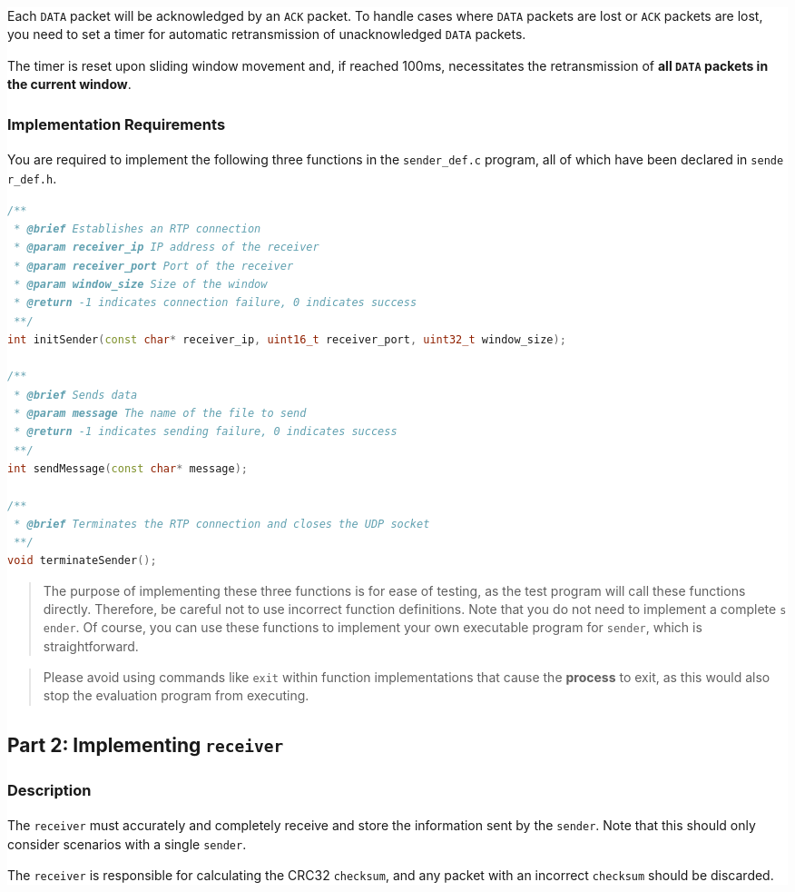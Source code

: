 Each `DATA` packet will be acknowledged by an `ACK` packet. To handle cases where `DATA` packets are lost or `ACK` packets are lost, you need to set a timer for automatic retransmission of unacknowledged `DATA` packets.

The timer is reset upon sliding window movement and, if reached 100ms, necessitates the retransmission of **all `DATA` packets in the current window**.

### Implementation Requirements

You are required to implement the following three functions in the `sender_def.c` program, all of which have been declared in `sender_def.h`.

``` cpp
/**
 * @brief Establishes an RTP connection
 * @param receiver_ip IP address of the receiver
 * @param receiver_port Port of the receiver
 * @param window_size Size of the window
 * @return -1 indicates connection failure, 0 indicates success
 **/
int initSender(const char* receiver_ip, uint16_t receiver_port, uint32_t window_size);

/**
 * @brief Sends data
 * @param message The name of the file to send
 * @return -1 indicates sending failure, 0 indicates success
 **/
int sendMessage(const char* message);

/**
 * @brief Terminates the RTP connection and closes the UDP socket
 **/
void terminateSender();
```

> The purpose of implementing these three functions is for ease of testing, as the test program will call these functions directly. Therefore, be careful not to use incorrect function definitions. Note that you do not need to implement a complete `sender`. Of course, you can use these functions to implement your own executable program for `sender`, which is straightforward.

> Please avoid using commands like `exit` within function implementations that cause the **process** to exit, as this would also stop the evaluation program from executing.

<div STYLE="page-break-after: always;"></div>

## Part 2: Implementing `receiver`

### Description

The `receiver` must accurately and completely receive and store the information sent by the `sender`. Note that this should only consider scenarios with a single `sender`.

The `receiver` is responsible for calculating the CRC32 `checksum`, and any packet with an incorrect `checksum` should be discarded.
